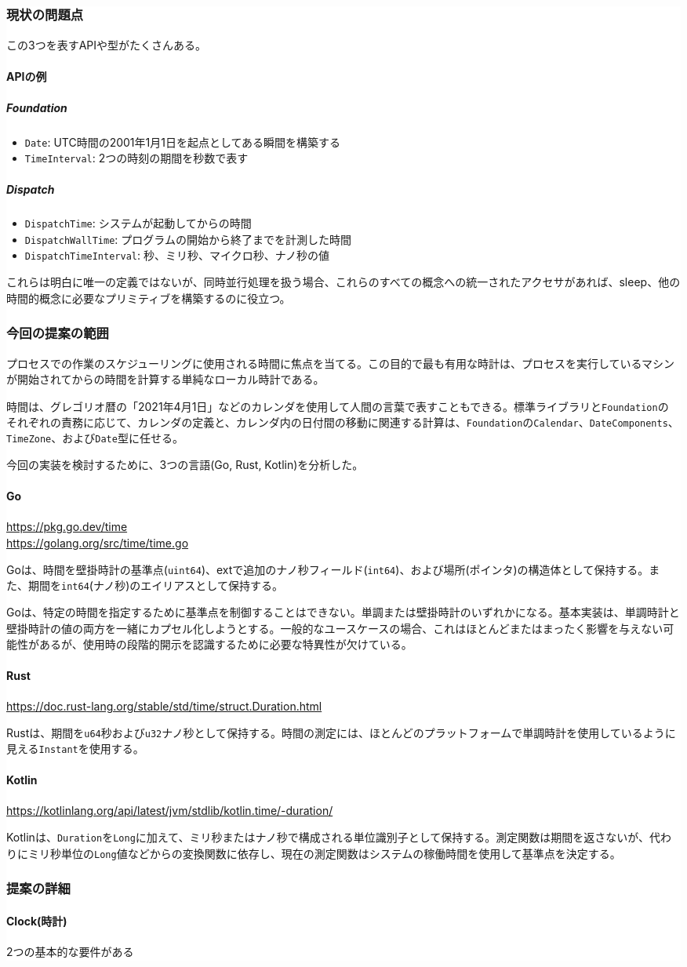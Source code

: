 ### 現状の問題点

この3つを表すAPIや型がたくさんある。

#### APIの例

##### Foundation

- `Date`: UTC時間の2001年1月1日を起点としてある瞬間を構築する
- `TimeInterval`: 2つの時刻の期間を秒数で表す

##### Dispatch

- `DispatchTime`: システムが起動してからの時間
- `DispatchWallTime`: プログラムの開始から終了までを計測した時間
- `DispatchTimeInterval`: 秒、ミリ秒、マイクロ秒、ナノ秒の値


これらは明白に唯一の定義ではないが、同時並行処理を扱う場合、これらのすべての概念への統一されたアクセサがあれば、sleep、他の時間的概念に必要なプリミティブを構築するのに役立つ。

### 今回の提案の範囲

プロセスでの作業のスケジューリングに使用される時間に焦点を当てる。この目的で最も有用な時計は、プロセスを実行しているマシンが開始されてからの時間を計算する単純なローカル時計である。

時間は、グレゴリオ暦の「2021年4月1日」などのカレンダを使用して人間の言葉で表すこともできる。標準ライブラリと`Foundation`の　それぞれの責務に応じて、カレンダの定義と、カレンダ内の日付間の移動に関連する計算は、`Foundation`の`Calendar`、`DateComponents`、`TimeZone`、および`Date`型に任せる。

今回の実装を検討するために、3つの言語(Go, Rust, Kotlin)を分析した。

#### Go

https://pkg.go.dev/time  
https://golang.org/src/time/time.go

Goは、時間を壁掛時計の基準点(`uint64`)、extで追加のナノ秒フィールド(`int64`)、および場所(ポインタ)の構造体として保持する。また、期間を`int64`(ナノ秒)のエイリアスとして保持する。

Goは、特定の時間を指定するために基準点を制御することはできない。単調または壁掛時計のいずれかになる。基本実装は、単調時計と壁掛時計の値の両方を一緒にカプセル化しようとする。一般的なユースケースの場合、これはほとんどまたはまったく影響を与えない可能性があるが、使用時の段階的開示を認識するために必要な特異性が欠けている。

#### Rust

https://doc.rust-lang.org/stable/std/time/struct.Duration.html

Rustは、期間を`u64`秒および`u32`ナノ秒として保持する。時間の測定には、ほとんどのプラットフォームで単調時計を使用しているように見える`Instant`を使用する。

#### Kotlin

https://kotlinlang.org/api/latest/jvm/stdlib/kotlin.time/-duration/

Kotlinは、`Duration`を`Long`に加えて、ミリ秒またはナノ秒で構成される単位識別子として保持する。測定関数は期間を返さないが、代わりにミリ秒単位の`Long`値などからの変換関数に依存し、現在の測定関数はシステムの稼働時間を使用して基準点を決定する。

### 提案の詳細

#### Clock(時計)

2つの基本的な要件がある
